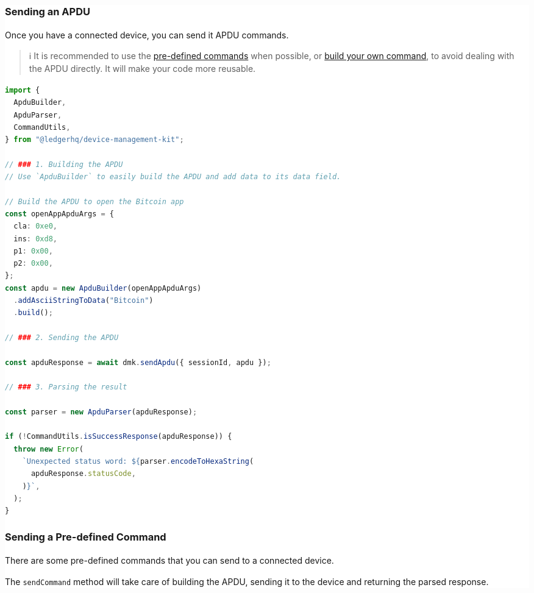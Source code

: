 ### Sending an APDU

Once you have a connected device, you can send it APDU commands.

> ℹ️ It is recommended to use the [pre-defined commands](#sending-a-pre-defined-command) when possible, or [build your own command](#building-a-new-command), to avoid dealing with the APDU directly. It will make your code more reusable.

```ts
import {
  ApduBuilder,
  ApduParser,
  CommandUtils,
} from "@ledgerhq/device-management-kit";

// ### 1. Building the APDU
// Use `ApduBuilder` to easily build the APDU and add data to its data field.

// Build the APDU to open the Bitcoin app
const openAppApduArgs = {
  cla: 0xe0,
  ins: 0xd8,
  p1: 0x00,
  p2: 0x00,
};
const apdu = new ApduBuilder(openAppApduArgs)
  .addAsciiStringToData("Bitcoin")
  .build();

// ### 2. Sending the APDU

const apduResponse = await dmk.sendApdu({ sessionId, apdu });

// ### 3. Parsing the result

const parser = new ApduParser(apduResponse);

if (!CommandUtils.isSuccessResponse(apduResponse)) {
  throw new Error(
    `Unexpected status word: ${parser.encodeToHexaString(
      apduResponse.statusCode,
    )}`,
  );
}
```

### Sending a Pre-defined Command

There are some pre-defined commands that you can send to a connected device.

The `sendCommand` method will take care of building the APDU, sending it to the device and returning the parsed response.
